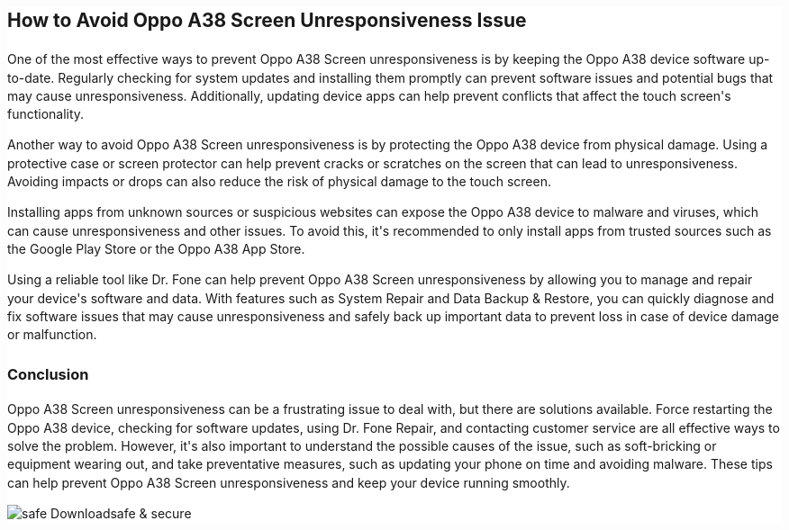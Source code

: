 ## How to Avoid Oppo A38 Screen Unresponsiveness Issue

One of the most effective ways to prevent Oppo A38 Screen unresponsiveness is by keeping the Oppo A38 device software up-to-date. Regularly checking for system updates and installing them promptly can prevent software issues and potential bugs that may cause unresponsiveness. Additionally, updating device apps can help prevent conflicts that affect the touch screen's functionality.

Another way to avoid Oppo A38 Screen unresponsiveness is by protecting the Oppo A38 device from physical damage. Using a protective case or screen protector can help prevent cracks or scratches on the screen that can lead to unresponsiveness. Avoiding impacts or drops can also reduce the risk of physical damage to the touch screen.

Installing apps from unknown sources or suspicious websites can expose the Oppo A38 device to malware and viruses, which can cause unresponsiveness and other issues. To avoid this, it's recommended to only install apps from trusted sources such as the Google Play Store or the Oppo A38 App Store.

Using a reliable tool like Dr. Fone can help prevent Oppo A38 Screen unresponsiveness by allowing you to manage and repair your device's software and data. With features such as System Repair and Data Backup & Restore, you can quickly diagnose and fix software issues that may cause unresponsiveness and safely back up important data to prevent loss in case of device damage or malfunction.

### Conclusion

Oppo A38 Screen unresponsiveness can be a frustrating issue to deal with, but there are solutions available. Force restarting the Oppo A38 device, checking for software updates, using Dr. Fone Repair, and contacting customer service are all effective ways to solve the problem. However, it's also important to understand the possible causes of the issue, such as soft-bricking or equipment wearing out, and take preventative measures, such as updating your phone on time and avoiding malware. These tips can help prevent Oppo A38 Screen unresponsiveness and keep your device running smoothly.

![safe Download](https://images.wondershare.com/drfone/security.svg)safe & secure

<ins class="adsbygoogle"
     style="display:block"
     data-ad-client="ca-pub-7571918770474297"
     data-ad-slot="8358498916"
     data-ad-format="auto"
     data-full-width-responsive="true"></ins>

